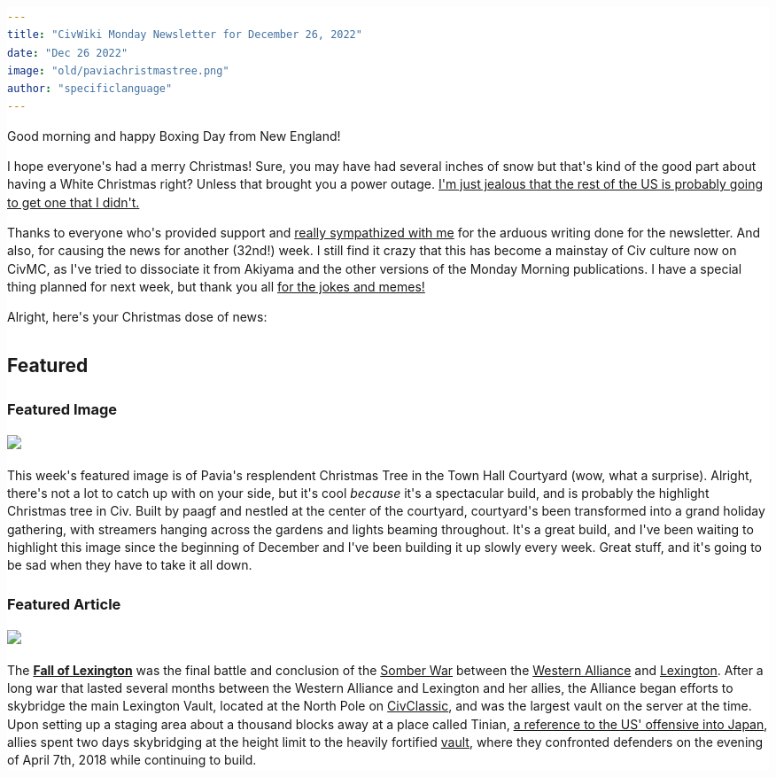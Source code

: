 ```yaml
---
title: "CivWiki Monday Newsletter for December 26, 2022"
date: "Dec 26 2022"
image: "old/paviachristmastree.png"
author: "specificlanguage"
---
```


Good morning and happy Boxing Day from New England!

I hope everyone's had a merry Christmas! Sure, you may have had several inches of snow but that's kind of the good part about having a White Christmas right? Unless that brought you a power outage. [I'm just jealous that the rest of the US is probably going to get one that I didn't.](https://www.nytimes.com/interactive/2022/12/22/us/white-christmas.html)

Thanks to everyone who's provided support and [really sympathized with me](https://www.reddit.com/r/CivMC/comments/zr4mpl/rip_specific_language/) for the arduous writing done for the newsletter. And also, for causing the news for another (32nd!) week. I still find it crazy that this has become a mainstay of Civ culture now on CivMC, as I've tried to dissociate it from Akiyama and the other versions of the Monday Morning publications. I have a special thing planned for next week, but thank you all [for the jokes and memes!](https://cdn.discordapp.com/attachments/1033777257774321694/1051709492380827708/haha_Spec.jpg)

Alright, here's your Christmas dose of news:

## Featured

### Featured Image

![](https://cdn.discordapp.com/attachments/971089862931386409/1051308229960945744/image.png)

This week's featured image is of Pavia's resplendent Christmas Tree in the Town Hall Courtyard (wow, what a surprise). Alright, there's not a lot to catch up with on your side, but it's cool *because* it's a spectacular build, and is probably the highlight Christmas tree in Civ. Built by paagf and nestled at the center of the courtyard, courtyard's been transformed into a grand holiday gathering, with streamers hanging across the gardens and lights beaming throughout. It's a great build, and I've been waiting to highlight this image since the beginning of December and I've been building it up slowly every week. Great stuff, and it's going to be sad when they have to take it all down.

### Featured Article

![](https://static.miraheze.org/civwikiwiki/3/39/WAfightersAfterFall.PNG)

The [**Fall of Lexington**](https://civwiki.org/wiki/Fall_of_Lexington) was the final battle and conclusion of the [Somber War](https://civwiki.org/wiki/Somber_War) between the [Western Alliance](https://civwiki.org/wiki/Western_Alliance) and [Lexington](https://civwiki.org/wiki/Lexington). After a long war that lasted several months between the Western Alliance and Lexington and her allies, the Alliance began efforts to skybridge the main Lexington Vault, located at the North Pole on [CivClassic](https://civwiki.org/wiki/CivClassic), and was the largest vault on the server at the time. Upon setting up a staging area about a thousand blocks away at a place called Tinian, [a reference to the US' offensive into Japan](https://en.wikipedia.org/wiki/Tinian), allies spent two days skybridging at the height limit to the heavily fortified [vault](https://civwiki.org/wiki/Vault), where they confronted defenders on the evening of April 7th, 2018 while continuing to build.
